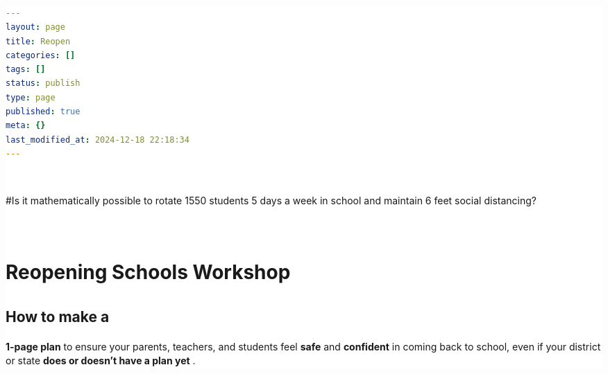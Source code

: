 ```yaml
---
layout: page
title: Reopen
categories: []
tags: []
status: publish
type: page
published: true
meta: {}
last_modified_at: 2024-12-18 22:18:34
---
```


 

#Is it mathematically possible to rotate 1550 students 5 days a week in school and maintain 6 feet social distancing?






















  


# Reopening Schools Workshop


## How to make a 
**1-page plan**
 to ensure your parents, teachers, and students feel 
**safe**
 and 
**confident**
 in coming back to school, even if your district or state 
**does or doesn’t have a plan yet**
.











